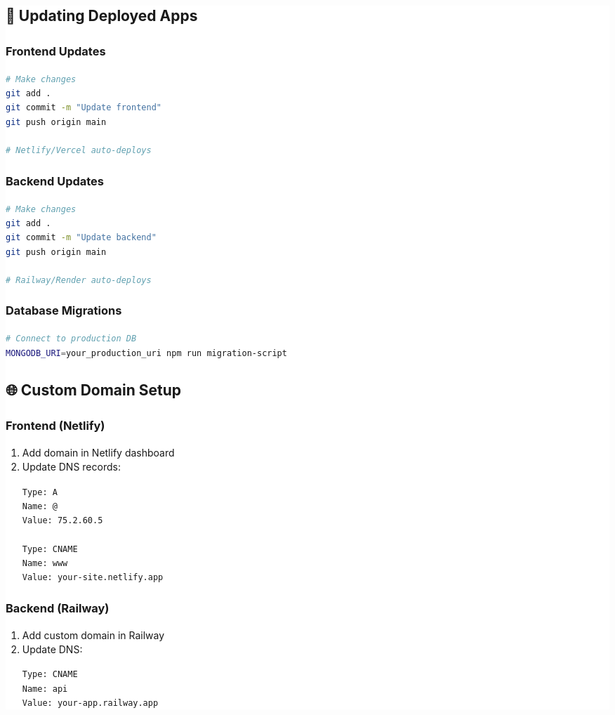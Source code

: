 ## 🔄 Updating Deployed Apps

### Frontend Updates

```bash
# Make changes
git add .
git commit -m "Update frontend"
git push origin main

# Netlify/Vercel auto-deploys
```

### Backend Updates

```bash
# Make changes
git add .
git commit -m "Update backend"
git push origin main

# Railway/Render auto-deploys
```

### Database Migrations

```bash
# Connect to production DB
MONGODB_URI=your_production_uri npm run migration-script
```

## 🌐 Custom Domain Setup

### Frontend (Netlify)

1. Add domain in Netlify dashboard
2. Update DNS records:
   ```
   Type: A
   Name: @
   Value: 75.2.60.5
   
   Type: CNAME
   Name: www
   Value: your-site.netlify.app
   ```

### Backend (Railway)

1. Add custom domain in Railway
2. Update DNS:
   ```
   Type: CNAME
   Name: api
   Value: your-app.railway.app
   ```
